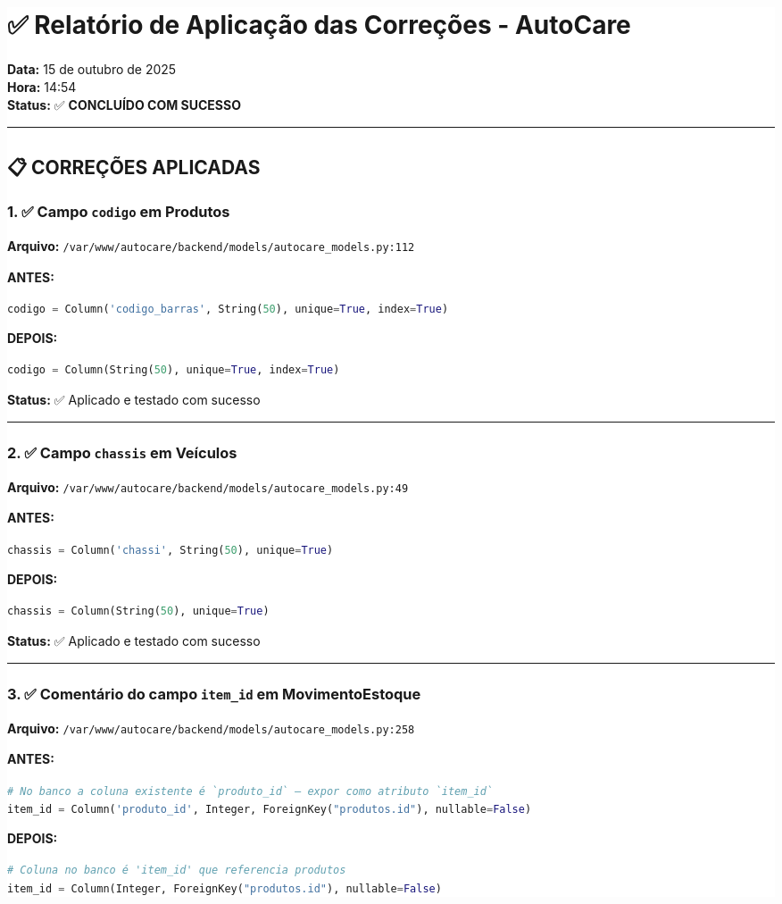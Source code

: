 # ✅ Relatório de Aplicação das Correções - AutoCare

**Data:** 15 de outubro de 2025  
**Hora:** 14:54  
**Status:** ✅ **CONCLUÍDO COM SUCESSO**

---

## 📋 CORREÇÕES APLICADAS

### 1. ✅ Campo `codigo` em Produtos
**Arquivo:** `/var/www/autocare/backend/models/autocare_models.py:112`

**ANTES:**
```python
codigo = Column('codigo_barras', String(50), unique=True, index=True)
```

**DEPOIS:**
```python
codigo = Column(String(50), unique=True, index=True)
```

**Status:** ✅ Aplicado e testado com sucesso

---

### 2. ✅ Campo `chassis` em Veículos
**Arquivo:** `/var/www/autocare/backend/models/autocare_models.py:49`

**ANTES:**
```python
chassis = Column('chassi', String(50), unique=True)
```

**DEPOIS:**
```python
chassis = Column(String(50), unique=True)
```

**Status:** ✅ Aplicado e testado com sucesso

---

### 3. ✅ Comentário do campo `item_id` em MovimentoEstoque
**Arquivo:** `/var/www/autocare/backend/models/autocare_models.py:258`

**ANTES:**
```python
# No banco a coluna existente é `produto_id` — expor como atributo `item_id`
item_id = Column('produto_id', Integer, ForeignKey("produtos.id"), nullable=False)
```

**DEPOIS:**
```python
# Coluna no banco é 'item_id' que referencia produtos
item_id = Column(Integer, ForeignKey("produtos.id"), nullable=False)
```
